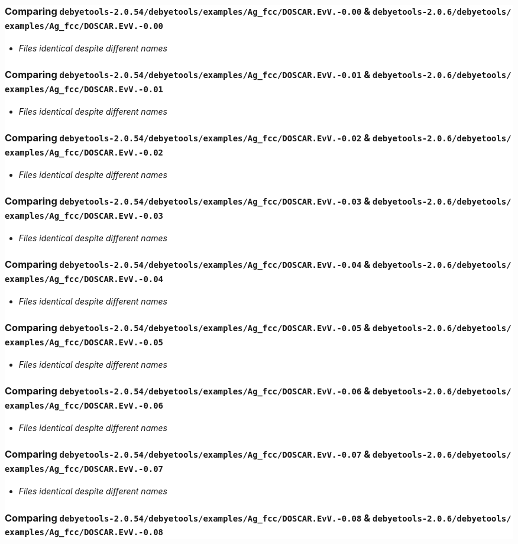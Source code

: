 ### Comparing `debyetools-2.0.54/debyetools/examples/Ag_fcc/DOSCAR.EvV.-0.00` & `debyetools-2.0.6/debyetools/examples/Ag_fcc/DOSCAR.EvV.-0.00`

 * *Files identical despite different names*

### Comparing `debyetools-2.0.54/debyetools/examples/Ag_fcc/DOSCAR.EvV.-0.01` & `debyetools-2.0.6/debyetools/examples/Ag_fcc/DOSCAR.EvV.-0.01`

 * *Files identical despite different names*

### Comparing `debyetools-2.0.54/debyetools/examples/Ag_fcc/DOSCAR.EvV.-0.02` & `debyetools-2.0.6/debyetools/examples/Ag_fcc/DOSCAR.EvV.-0.02`

 * *Files identical despite different names*

### Comparing `debyetools-2.0.54/debyetools/examples/Ag_fcc/DOSCAR.EvV.-0.03` & `debyetools-2.0.6/debyetools/examples/Ag_fcc/DOSCAR.EvV.-0.03`

 * *Files identical despite different names*

### Comparing `debyetools-2.0.54/debyetools/examples/Ag_fcc/DOSCAR.EvV.-0.04` & `debyetools-2.0.6/debyetools/examples/Ag_fcc/DOSCAR.EvV.-0.04`

 * *Files identical despite different names*

### Comparing `debyetools-2.0.54/debyetools/examples/Ag_fcc/DOSCAR.EvV.-0.05` & `debyetools-2.0.6/debyetools/examples/Ag_fcc/DOSCAR.EvV.-0.05`

 * *Files identical despite different names*

### Comparing `debyetools-2.0.54/debyetools/examples/Ag_fcc/DOSCAR.EvV.-0.06` & `debyetools-2.0.6/debyetools/examples/Ag_fcc/DOSCAR.EvV.-0.06`

 * *Files identical despite different names*

### Comparing `debyetools-2.0.54/debyetools/examples/Ag_fcc/DOSCAR.EvV.-0.07` & `debyetools-2.0.6/debyetools/examples/Ag_fcc/DOSCAR.EvV.-0.07`

 * *Files identical despite different names*

### Comparing `debyetools-2.0.54/debyetools/examples/Ag_fcc/DOSCAR.EvV.-0.08` & `debyetools-2.0.6/debyetools/examples/Ag_fcc/DOSCAR.EvV.-0.08`
